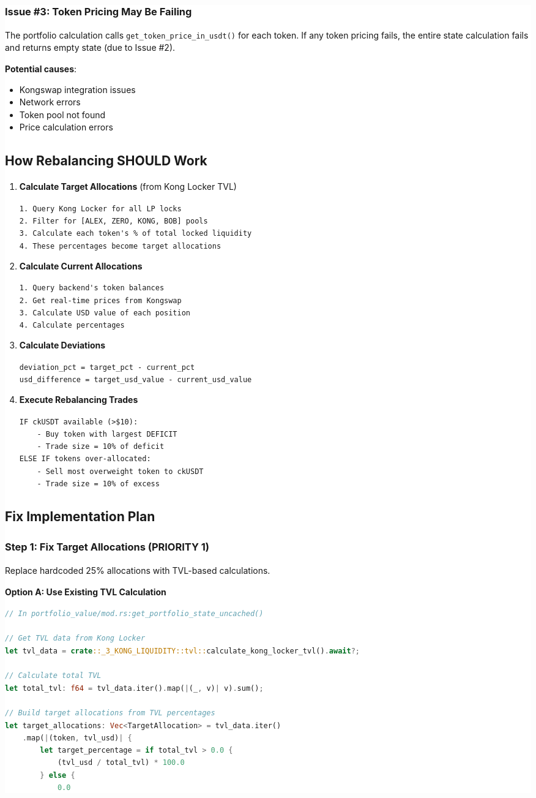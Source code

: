 ### Issue #3: Token Pricing May Be Failing
The portfolio calculation calls `get_token_price_in_usdt()` for each token. If any token pricing fails, the entire state calculation fails and returns empty state (due to Issue #2).

**Potential causes**:
- Kongswap integration issues
- Network errors
- Token pool not found
- Price calculation errors

## How Rebalancing SHOULD Work

1. **Calculate Target Allocations** (from Kong Locker TVL)
   ```
   1. Query Kong Locker for all LP locks
   2. Filter for [ALEX, ZERO, KONG, BOB] pools
   3. Calculate each token's % of total locked liquidity
   4. These percentages become target allocations
   ```

2. **Calculate Current Allocations**
   ```
   1. Query backend's token balances
   2. Get real-time prices from Kongswap
   3. Calculate USD value of each position
   4. Calculate percentages
   ```

3. **Calculate Deviations**
   ```
   deviation_pct = target_pct - current_pct
   usd_difference = target_usd_value - current_usd_value
   ```

4. **Execute Rebalancing Trades**
   ```
   IF ckUSDT available (>$10):
       - Buy token with largest DEFICIT
       - Trade size = 10% of deficit
   ELSE IF tokens over-allocated:
       - Sell most overweight token to ckUSDT
       - Trade size = 10% of excess
   ```

## Fix Implementation Plan

### Step 1: Fix Target Allocations (PRIORITY 1)
Replace hardcoded 25% allocations with TVL-based calculations.

**Option A: Use Existing TVL Calculation**
```rust
// In portfolio_value/mod.rs:get_portfolio_state_uncached()

// Get TVL data from Kong Locker
let tvl_data = crate::_3_KONG_LIQUIDITY::tvl::calculate_kong_locker_tvl().await?;

// Calculate total TVL
let total_tvl: f64 = tvl_data.iter().map(|(_, v)| v).sum();

// Build target allocations from TVL percentages
let target_allocations: Vec<TargetAllocation> = tvl_data.iter()
    .map(|(token, tvl_usd)| {
        let target_percentage = if total_tvl > 0.0 {
            (tvl_usd / total_tvl) * 100.0
        } else {
            0.0
```